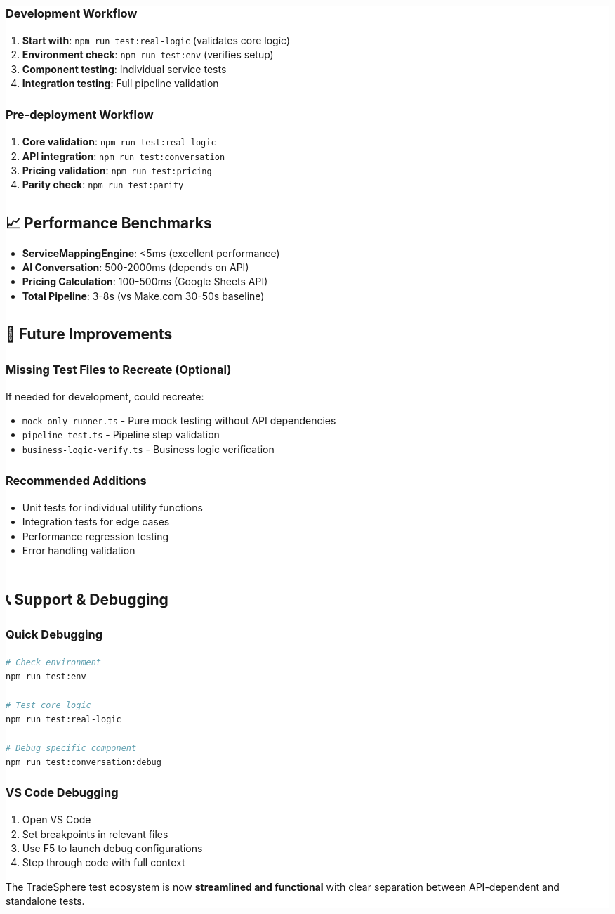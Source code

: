 ### **Development Workflow**
1. **Start with**: `npm run test:real-logic` (validates core logic)
2. **Environment check**: `npm run test:env` (verifies setup)
3. **Component testing**: Individual service tests
4. **Integration testing**: Full pipeline validation

### **Pre-deployment Workflow**
1. **Core validation**: `npm run test:real-logic`
2. **API integration**: `npm run test:conversation`
3. **Pricing validation**: `npm run test:pricing`
4. **Parity check**: `npm run test:parity`

## 📈 **Performance Benchmarks**

- **ServiceMappingEngine**: <5ms (excellent performance)
- **AI Conversation**: 500-2000ms (depends on API)
- **Pricing Calculation**: 100-500ms (Google Sheets API)
- **Total Pipeline**: 3-8s (vs Make.com 30-50s baseline)

## 🔮 **Future Improvements**

### **Missing Test Files to Recreate (Optional)**
If needed for development, could recreate:
- `mock-only-runner.ts` - Pure mock testing without API dependencies
- `pipeline-test.ts` - Pipeline step validation
- `business-logic-verify.ts` - Business logic verification

### **Recommended Additions**
- Unit tests for individual utility functions
- Integration tests for edge cases
- Performance regression testing
- Error handling validation

---

## 📞 **Support & Debugging**

### **Quick Debugging**
```bash
# Check environment
npm run test:env

# Test core logic
npm run test:real-logic

# Debug specific component
npm run test:conversation:debug
```

### **VS Code Debugging**
1. Open VS Code
2. Set breakpoints in relevant files
3. Use F5 to launch debug configurations
4. Step through code with full context

The TradeSphere test ecosystem is now **streamlined and functional** with clear separation between API-dependent and standalone tests.